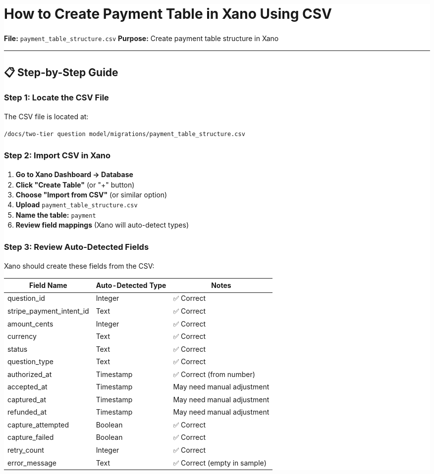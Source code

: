 # How to Create Payment Table in Xano Using CSV

**File:** `payment_table_structure.csv`
**Purpose:** Create payment table structure in Xano

---

## 📋 Step-by-Step Guide

### Step 1: Locate the CSV File

The CSV file is located at:
```
/docs/two-tier question model/migrations/payment_table_structure.csv
```

### Step 2: Import CSV in Xano

1. **Go to Xano Dashboard → Database**
2. **Click "Create Table"** (or "+" button)
3. **Choose "Import from CSV"** (or similar option)
4. **Upload** `payment_table_structure.csv`
5. **Name the table:** `payment`
6. **Review field mappings** (Xano will auto-detect types)

### Step 3: Review Auto-Detected Fields

Xano should create these fields from the CSV:

| Field Name | Auto-Detected Type | Notes |
|------------|-------------------|-------|
| question_id | Integer | ✅ Correct |
| stripe_payment_intent_id | Text | ✅ Correct |
| amount_cents | Integer | ✅ Correct |
| currency | Text | ✅ Correct |
| status | Text | ✅ Correct |
| question_type | Text | ✅ Correct |
| authorized_at | Timestamp | ✅ Correct (from number) |
| accepted_at | Timestamp | May need manual adjustment |
| captured_at | Timestamp | May need manual adjustment |
| refunded_at | Timestamp | May need manual adjustment |
| capture_attempted | Boolean | ✅ Correct |
| capture_failed | Boolean | ✅ Correct |
| retry_count | Integer | ✅ Correct |
| error_message | Text | ✅ Correct (empty in sample) |
